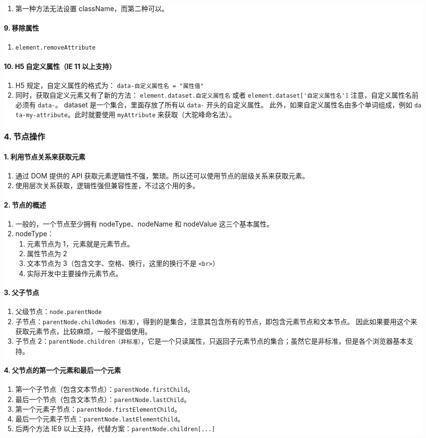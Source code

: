 1. 第一种方法无法设置 className，而第二种可以。



#### 9. 移除属性

1. `element.removeAttribute`



#### 10. H5 自定义属性（IE 11 以上支持）

1. H5 规定，自定义属性的格式为：
    `data-自定义属性名 = "属性值"`
2. 同时，获取自定义元素又有了新的方法：
    `element.dataset.自定义属性名` 或者 `element.dataset['自定义属性名']`
    注意，自定义属性名前必须有 `data-`。
    dataset 是一个集合，里面存放了所有以 `data-` 开头的自定义属性。
    此外，如果自定义属性名由多个单词组成，例如 `data-my-attribute`。此时就要使用 `myAttribute` 来获取（大驼峰命名法）。



### 4. 节点操作

#### 1. 利用节点关系来获取元素

1. 通过 DOM 提供的 API 获取元素逻辑性不强，繁琐。所以还可以使用节点的层级关系来获取元素。
2. 使用层次关系获取，逻辑性强但兼容性差，不过这个用的多。



#### 2. 节点的概述

1. 一般的，一个节点至少拥有 nodeType、nodeName 和 nodeValue 这三个基本属性。
2. nodeType：
    1. 元素节点为 1，元素就是元素节点。
    2. 属性节点为 2
    3. 文本节点为 3（包含文字、空格、换行，这里的换行不是 `<br>`）
    4. 实际开发中主要操作元素节点。



#### 3. 父子节点

1. 父级节点：`node.parentNode`
2. 子节点：`parentNode.childNodes（标准）`，得到的是集合，注意其包含所有的节点，即包含元素节点和文本节点。
    因此如果要用这个来获取元素节点，比较麻烦，一般不提倡使用。
3. 子节点 2：`parentNode.children（非标准）`，它是一个只读属性，只返回子元素节点的集合；虽然它是非标准，但是各个浏览器基本支持。



#### 4. 父节点的第一个元素和最后一个元素

1. 第一个子节点（包含文本节点）：`parentNode.firstChild`。
2. 最后一个节点（包含文本节点）：`parentNode.lastChild`。
3. 第一个元素子节点：`parentNode.firstElementChild`。
4. 最后一个元素子节点：`parentNode.lastElementChild`。
5. 后两个方法 IE9 以上支持，代替方案：`parentNode.children[...]`

